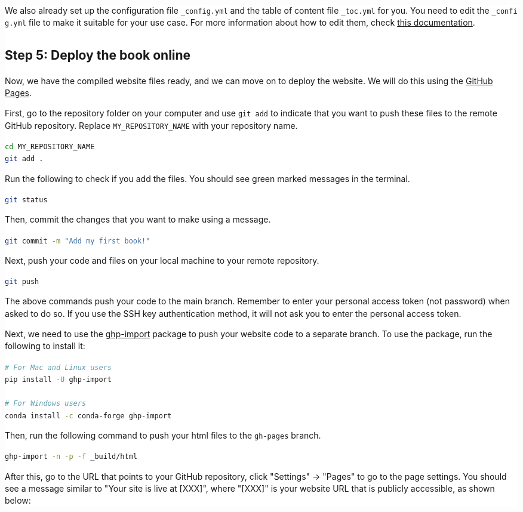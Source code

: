 We also already set up the configuration file `_config.yml` and the table of content file `_toc.yml` for you.
You need to edit the `_config.yml` file to make it suitable for your use case.
For more information about how to edit them, check [this documentation](https://jupyterbook.org/en/stable/start/create.html).

## Step 5: Deploy the book online
<a name="s5"></a>

Now, we have the compiled website files ready, and we can move on to deploy the website.
We will do this using the [GitHub Pages](https://pages.github.com).

First, go to the repository folder on your computer and use `git add` to indicate that you want to push these files to the remote GitHub repository.
Replace `MY_REPOSITORY_NAME` with your repository name.
```sh
cd MY_REPOSITORY_NAME
git add .
```
Run the following to check if you add the files.
You should see green marked messages in the terminal.
```sh
git status
```
Then, commit the changes that you want to make using a message.
```sh
git commit -m "Add my first book!"
```
Next, push your code and files on your local machine to your remote repository.
```sh
git push
```
The above commands push your code to the main branch.
Remember to enter your personal access token (not password) when asked to do so.
If you use the SSH key authentication method, it will not ask you to enter the personal access token.

Next, we need to use the [ghp-import](https://github.com/c-w/ghp-import) package to push your website code to a separate branch.
To use the package, run the following to install it:
```sh
# For Mac and Linux users
pip install -U ghp-import

# For Windows users
conda install -c conda-forge ghp-import
```
Then, run the following command to push your html files to the `gh-pages` branch.
```sh
ghp-import -n -p -f _build/html
```

After this, go to the URL that points to your GitHub repository, click "Settings" -> "Pages" to go to the page settings.
You should see a message similar to "Your site is live at [XXX]", where "[XXX]" is your website URL that is publicly accessible, as shown below:
